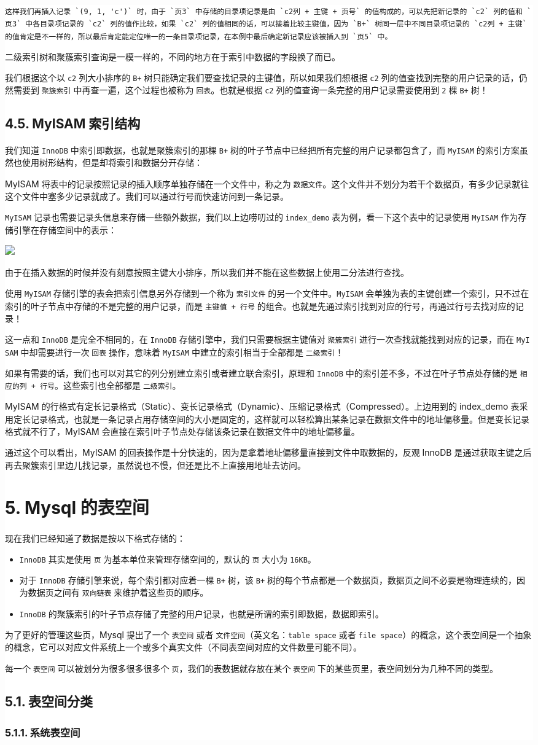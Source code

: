 	这样我们再插入记录 `(9, 1, 'c')` 时，由于 `页3` 中存储的目录项记录是由 `c2列 + 主键 + 页号` 的值构成的，可以先把新记录的 `c2` 列的值和 `页3` 中各目录项记录的 `c2` 列的值作比较，如果 `c2` 列的值相同的话，可以接着比较主键值，因为 `B+` 树同一层中不同目录项记录的 `c2列 + 主键` 的值肯定是不一样的，所以最后肯定能定位唯一的一条目录项记录，在本例中最后确定新记录应该被插入到 `页5` 中。

二级索引树和聚簇索引查询是一模一样的，不同的地方在于索引中数据的字段换了而已。

我们根据这个以 `c2` 列大小排序的 `B+` 树只能确定我们要查找记录的主键值，所以如果我们想根据 `c2` 列的值查找到完整的用户记录的话，仍然需要到 `聚簇索引` 中再查一遍，这个过程也被称为 `回表`。也就是根据 `c2` 列的值查询一条完整的用户记录需要使用到 `2` 棵 `B+` 树！

## 4.5. MyISAM 索引结构

我们知道 `InnoDB` 中索引即数据，也就是聚簇索引的那棵 `B+` 树的叶子节点中已经把所有完整的用户记录都包含了，而 `MyISAM` 的索引方案虽然也使用树形结构，但是却将索引和数据分开存储：

MyISAM 将表中的记录按照记录的插入顺序单独存储在一个文件中，称之为 `数据文件`。这个文件并不划分为若干个数据页，有多少记录就往这个文件中塞多少记录就成了。我们可以通过行号而快速访问到一条记录。

`MyISAM` 记录也需要记录头信息来存储一些额外数据，我们以上边唠叨过的 `index_demo` 表为例，看一下这个表中的记录使用 `MyISAM` 作为存储引擎在存储空间中的表示：

![](https://varg-my-images.oss-cn-beijing.aliyuncs.com/img/202209060059582.png)

由于在插入数据的时候并没有刻意按照主键大小排序，所以我们并不能在这些数据上使用二分法进行查找。

使用 `MyISAM` 存储引擎的表会把索引信息另外存储到一个称为 `索引文件` 的另一个文件中。`MyISAM` 会单独为表的主键创建一个索引，只不过在索引的叶子节点中存储的不是完整的用户记录，而是 `主键值 + 行号` 的组合。也就是先通过索引找到对应的行号，再通过行号去找对应的记录！

这一点和 `InnoDB` 是完全不相同的，在 `InnoDB` 存储引擎中，我们只需要根据主键值对 `聚簇索引` 进行一次查找就能找到对应的记录，而在 `MyISAM` 中却需要进行一次 `回表` 操作，意味着 `MyISAM` 中建立的索引相当于全部都是 `二级索引`！

如果有需要的话，我们也可以对其它的列分别建立索引或者建立联合索引，原理和 `InnoDB` 中的索引差不多，不过在叶子节点处存储的是 `相应的列 + 行号`。这些索引也全部都是 `二级索引`。

MyISAM 的行格式有定长记录格式（Static）、变长记录格式（Dynamic）、压缩记录格式（Compressed）。上边用到的 index_demo 表采用定长记录格式，也就是一条记录占用存储空间的大小是固定的，这样就可以轻松算出某条记录在数据文件中的地址偏移量。但是变长记录格式就不行了，MyISAM 会直接在索引叶子节点处存储该条记录在数据文件中的地址偏移量。

通过这个可以看出，MyISAM 的回表操作是十分快速的，因为是拿着地址偏移量直接到文件中取数据的，反观 InnoDB 是通过获取主键之后再去聚簇索引里边儿找记录，虽然说也不慢，但还是比不上直接用地址去访问。

# 5. Mysql 的表空间

现在我们已经知道了数据是按以下格式存储的：

- `InnoDB` 其实是使用 `页` 为基本单位来管理存储空间的，默认的 `页` 大小为 `16KB`。

- 对于 `InnoDB` 存储引擎来说，每个索引都对应着一棵 `B+` 树，该 `B+` 树的每个节点都是一个数据页，数据页之间不必要是物理连续的，因为数据页之间有 `双向链表` 来维护着这些页的顺序。

- `InnoDB` 的聚簇索引的叶子节点存储了完整的用户记录，也就是所谓的索引即数据，数据即索引。

为了更好的管理这些页，Mysql 提出了一个 `表空间` 或者 `文件空间`（英文名：`table space` 或者 `file space`）的概念，这个表空间是一个抽象的概念，它可以对应文件系统上一个或多个真实文件（不同表空间对应的文件数量可能不同）。

每一个 `表空间` 可以被划分为很多很多很多个 `页`，我们的表数据就存放在某个 `表空间` 下的某些页里，表空间划分为几种不同的类型。

## 5.1. 表空间分类

### 5.1.1. 系统表空间
